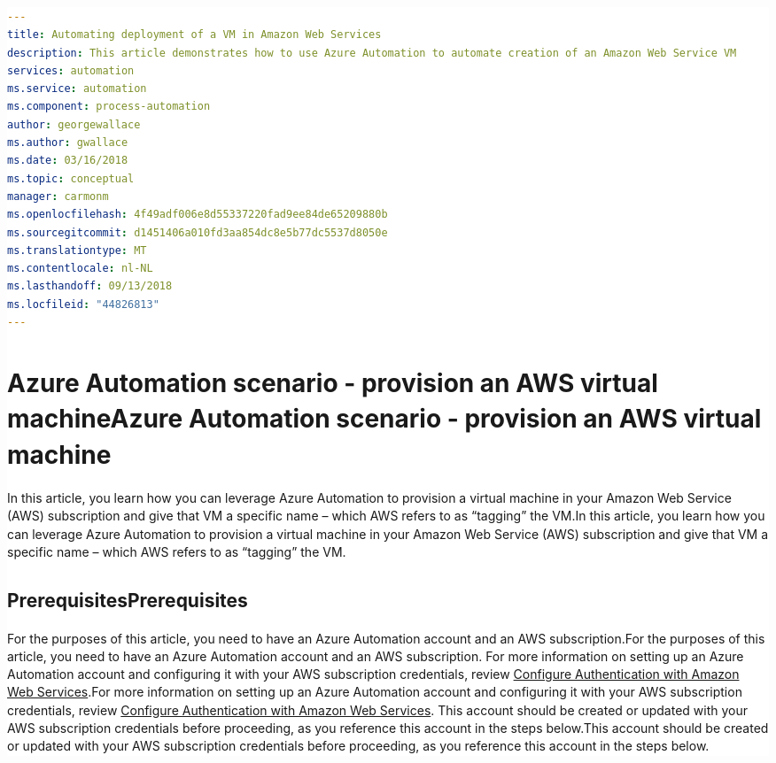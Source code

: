 ```yaml
---
title: Automating deployment of a VM in Amazon Web Services
description: This article demonstrates how to use Azure Automation to automate creation of an Amazon Web Service VM
services: automation
ms.service: automation
ms.component: process-automation
author: georgewallace
ms.author: gwallace
ms.date: 03/16/2018
ms.topic: conceptual
manager: carmonm
ms.openlocfilehash: 4f49adf006e8d55337220fad9ee84de65209880b
ms.sourcegitcommit: d1451406a010fd3aa854dc8e5b77dc5537d8050e
ms.translationtype: MT
ms.contentlocale: nl-NL
ms.lasthandoff: 09/13/2018
ms.locfileid: "44826813"
---
```

# <a name="azure-automation-scenario---provision-an-aws-virtual-machine"></a><span data-ttu-id="1ed5e-103">Azure Automation scenario - provision an AWS virtual machine</span><span class="sxs-lookup"><span data-stu-id="1ed5e-103">Azure Automation scenario - provision an AWS virtual machine</span></span>
<span data-ttu-id="1ed5e-104">In this article, you learn how you can leverage Azure Automation to provision a virtual machine in your Amazon Web Service (AWS) subscription and give that VM a specific name – which AWS refers to as “tagging” the VM.</span><span class="sxs-lookup"><span data-stu-id="1ed5e-104">In this article, you learn how you can leverage Azure Automation to provision a virtual machine in your Amazon Web Service (AWS) subscription and give that VM a specific name – which AWS refers to as “tagging” the VM.</span></span>

## <a name="prerequisites"></a><span data-ttu-id="1ed5e-105">Prerequisites</span><span class="sxs-lookup"><span data-stu-id="1ed5e-105">Prerequisites</span></span>
<span data-ttu-id="1ed5e-106">For the purposes of this article, you need to have an Azure Automation account and an AWS subscription.</span><span class="sxs-lookup"><span data-stu-id="1ed5e-106">For the purposes of this article, you need to have an Azure Automation account and an AWS subscription.</span></span> <span data-ttu-id="1ed5e-107">For more information on setting up an Azure Automation account and configuring it with your AWS subscription credentials, review [Configure Authentication with Amazon Web Services](automation-config-aws-account.md).</span><span class="sxs-lookup"><span data-stu-id="1ed5e-107">For more information on setting up an Azure Automation account and configuring it with your AWS subscription credentials, review [Configure Authentication with Amazon Web Services](automation-config-aws-account.md).</span></span> <span data-ttu-id="1ed5e-108">This account should be created or updated with your AWS subscription credentials before proceeding, as you reference this account in the steps below.</span><span class="sxs-lookup"><span data-stu-id="1ed5e-108">This account should be created or updated with your AWS subscription credentials before proceeding, as you reference this account in the steps below.</span></span>
